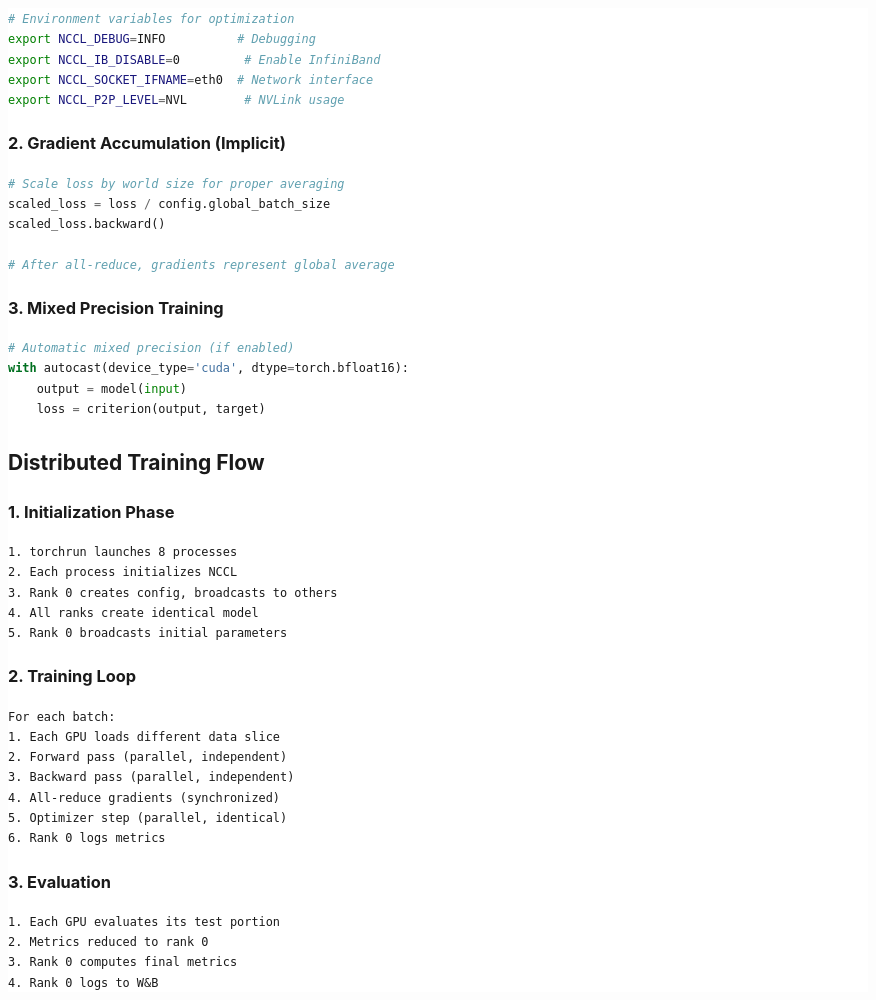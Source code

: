 ```bash
# Environment variables for optimization
export NCCL_DEBUG=INFO          # Debugging
export NCCL_IB_DISABLE=0         # Enable InfiniBand
export NCCL_SOCKET_IFNAME=eth0  # Network interface
export NCCL_P2P_LEVEL=NVL        # NVLink usage
```

### 2. Gradient Accumulation (Implicit)

```python
# Scale loss by world size for proper averaging
scaled_loss = loss / config.global_batch_size
scaled_loss.backward()

# After all-reduce, gradients represent global average
```

### 3. Mixed Precision Training

```python
# Automatic mixed precision (if enabled)
with autocast(device_type='cuda', dtype=torch.bfloat16):
    output = model(input)
    loss = criterion(output, target)
```

## Distributed Training Flow

### 1. Initialization Phase
```
1. torchrun launches 8 processes
2. Each process initializes NCCL
3. Rank 0 creates config, broadcasts to others
4. All ranks create identical model
5. Rank 0 broadcasts initial parameters
```

### 2. Training Loop
```
For each batch:
1. Each GPU loads different data slice
2. Forward pass (parallel, independent)
3. Backward pass (parallel, independent)
4. All-reduce gradients (synchronized)
5. Optimizer step (parallel, identical)
6. Rank 0 logs metrics
```

### 3. Evaluation
```
1. Each GPU evaluates its test portion
2. Metrics reduced to rank 0
3. Rank 0 computes final metrics
4. Rank 0 logs to W&B
```
